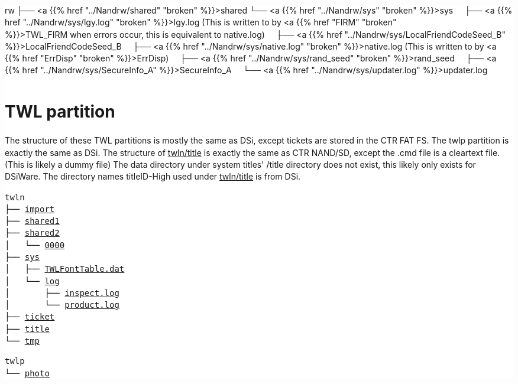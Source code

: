 rw
├── <a {{% href "../Nandrw/shared" "broken" %}}>shared</a>
└── <a {{% href "../Nandrw/sys" "broken" %}}>sys</a>
    ├── <a {{% href "../Nandrw/sys/lgy.log" "broken" %}}>lgy.log</a> (This is written to by <a {{% href "FIRM" "broken" %}}>TWL_FIRM</a> when errors occur, this is equivalent to native.log)
    ├── <a {{% href "../Nandrw/sys/LocalFriendCodeSeed_B" %}}>LocalFriendCodeSeed_B</a>
    ├── <a {{% href "../Nandrw/sys/native.log" "broken" %}}>native.log</a> (This is written to by <a {{% href "ErrDisp" "broken" %}}>ErrDisp</a>)
    ├── <a {{% href "../Nandrw/sys/rand_seed" "broken" %}}>rand_seed</a>
    ├── <a {{% href "../Nandrw/sys/SecureInfo_A" %}}>SecureInfo_A</a>
    └── <a {{% href "../Nandrw/sys/updater.log" %}}>updater.log</a>
</pre>

# TWL partition

The structure of these TWL partitions is mostly the same as DSi, except
tickets are stored in the CTR FAT FS. The twlp partition is exactly the
same as DSi. The structure of [twln/title](twln/title "wikilink") is
exactly the same as CTR NAND/SD, except the .cmd file is a cleartext
file.(This is likely a dummy file) The data directory under system
titles' /title directory does not exist, this likely only exists for
DSiWare. The directory names titleID-High used under
[twln/title](twln/title "wikilink") is from DSi.

<pre tabindex="0">
twln
├── <a {{% href "../Twln/import/" "broken" %}}>import</a>
├── <a {{% href "../Twln/shared1/" "broken" %}}>shared1</a>
├── <a {{% href "../Twln/shared2/" "broken" %}}>shared2</a>
│   └── <a {{% href "../Twln/shared2/0000" %}}>0000</a>
├── <a {{% href "../Twln/sys" "broken" %}}>sys</a>
│   ├── <a {{% href "../Twln/sys/TWLFontTable.dat" "broken" %}}>TWLFontTable.dat</a>
│   └── <a {{% href "../Twln/sys/log/" "broken" %}}>log</a>
│       ├── <a {{% href "../Twln/sys/log/inspect.log" %}}>inspect.log</a>
│       └── <a {{% href "../Twln/sys/log/product.log" "broken" %}}>product.log</a>
├── <a {{% href "../Twln/ticket/" "broken" %}}>ticket</a>
├── <a {{% href "../Twln/title/" "broken" %}}>title</a>
└── <a {{% href "../Twln/tmp/" "broken" %}}>tmp</a>
</pre>

<pre tabindex="0">
twlp
└── <a {{% href "../Twlp/photo/" "broken" %}}>photo</a>
</pre>
